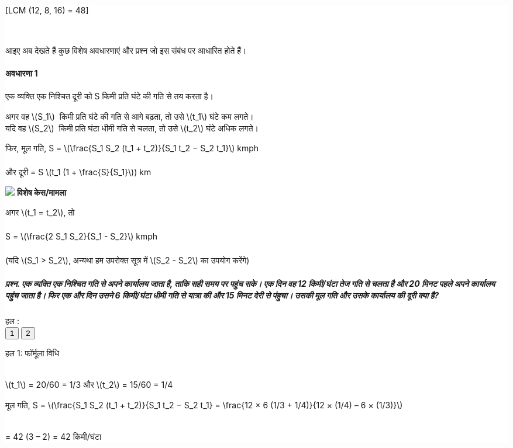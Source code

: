 [LCM (12, 8, 16) = 48]
</div> <br>

आइए अब देखते हैं कुछ विशेष अवधारणाएं और प्रश्न जो इस संबंध पर आधारित होते हैं।

#### अवधारणा 1

एक व्यक्ति एक निश्चित दूरी को S किमी प्रति घंटे की गति से तय करता है।

<p>
अगर वह \(S_1\)  किमी प्रति घंटे की गति से आगे बढ़ता, तो उसे \(t_1\) घंटे कम लगते। <br>
यदि वह \(S_2\)  किमी प्रति घंटा धीमी गति से चलता, तो उसे \(t_2\) घंटे अधिक लगते।
</p>

<p>
फिर, मूल गति, S = \(\frac{S_1 S_2 (t_1 + t_2)}{S_1 t_2 − S_2 t_1}\) kmph <br><br>
और दूरी = S \(t_1 (1 + \frac{S}{S_1}\)) km 
</p>


<div class="toc-mak">
  <img src="../../../images/pencil.png">
  <b>विशेष केस/मामला</b><br>

<p>
अगर \(t_1 = t_2\), तो <br><br>
S = \(\frac{2 S_1 S_2}{S_1 - S_2}\) kmph <br><br>
(यदि \(S_1 > S_2\), अन्यथा हम उपरोक्त सूत्र में \(S_2 - S_2\) का उपयोग करेंगे)
</p>
</div>


##### प्रश्न. एक व्यक्ति एक निश्चित गति से अपने कार्यालय जाता है, ताकि सही समय पर पहुंच सके। एक दिन वह 12 किमी/घंटा तेज गति से चलता है और 20 मिनट पहले अपने कार्यालय पहुंच जाता है। फिर एक और दिन उसने 6 किमी/घंटा धीमी गति से यात्रा की और 15 मिनट देरी से पंहुचा। उसकी मूल गति और उसके कार्यालय की दूरी क्या है?

हल :<br>
<button class="mak-tablink tablink-group2 default-tab" onclick="openTab('2Exp-1', this, 'tablink-group2', 'tabcontent-group2')">1</button>
<button class="mak-tablink tablink-group2" onclick="openTab('2Exp-2', this, 'tablink-group2', 'tabcontent-group2')">2</button>

<div id="2Exp-1" class="Exp-1 mak-tabcontent tabcontent-group2">
हल 1: फॉर्मूला विधि <br><br>

<p>
\(t_1\) = 20/60 = 1/3 और \(t_2\) = 15/60 = 1/4 
</p>

<p>
मूल गति, S = \(\frac{S_1 S_2 (t_1 + t_2)}{S_1 t_2 − S_2 t_1} = \frac{12 × 6 (1/3 + 1/4)}{12 × (1/4) – 6 × (1/3)}\) 
</p><br>
= 42 (3 – 2) = 42 किमी/घंटा

